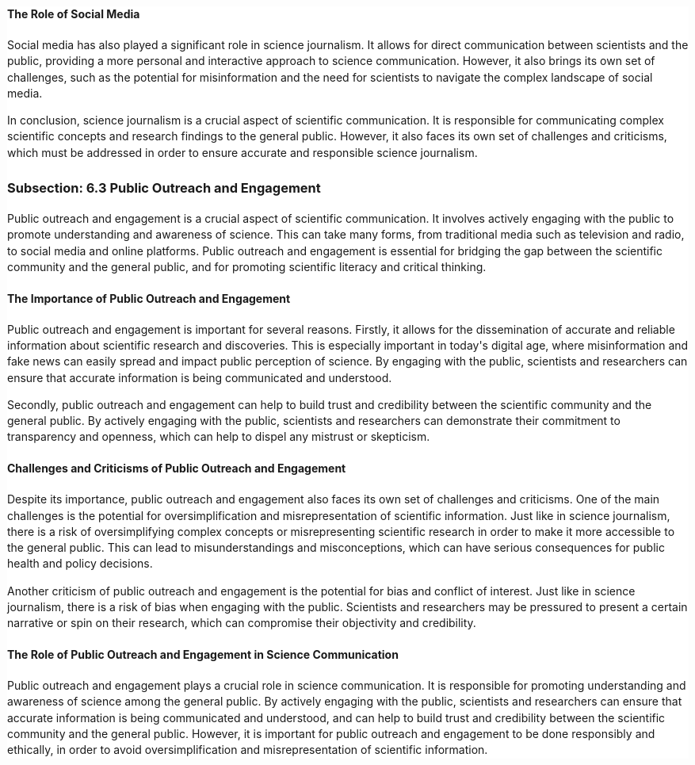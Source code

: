 #### The Role of Social Media

Social media has also played a significant role in science journalism. It allows for direct communication between scientists and the public, providing a more personal and interactive approach to science communication. However, it also brings its own set of challenges, such as the potential for misinformation and the need for scientists to navigate the complex landscape of social media.

In conclusion, science journalism is a crucial aspect of scientific communication. It is responsible for communicating complex scientific concepts and research findings to the general public. However, it also faces its own set of challenges and criticisms, which must be addressed in order to ensure accurate and responsible science journalism.





### Subsection: 6.3 Public Outreach and Engagement

Public outreach and engagement is a crucial aspect of scientific communication. It involves actively engaging with the public to promote understanding and awareness of science. This can take many forms, from traditional media such as television and radio, to social media and online platforms. Public outreach and engagement is essential for bridging the gap between the scientific community and the general public, and for promoting scientific literacy and critical thinking.

#### The Importance of Public Outreach and Engagement

Public outreach and engagement is important for several reasons. Firstly, it allows for the dissemination of accurate and reliable information about scientific research and discoveries. This is especially important in today's digital age, where misinformation and fake news can easily spread and impact public perception of science. By engaging with the public, scientists and researchers can ensure that accurate information is being communicated and understood.

Secondly, public outreach and engagement can help to build trust and credibility between the scientific community and the general public. By actively engaging with the public, scientists and researchers can demonstrate their commitment to transparency and openness, which can help to dispel any mistrust or skepticism.

#### Challenges and Criticisms of Public Outreach and Engagement

Despite its importance, public outreach and engagement also faces its own set of challenges and criticisms. One of the main challenges is the potential for oversimplification and misrepresentation of scientific information. Just like in science journalism, there is a risk of oversimplifying complex concepts or misrepresenting scientific research in order to make it more accessible to the general public. This can lead to misunderstandings and misconceptions, which can have serious consequences for public health and policy decisions.

Another criticism of public outreach and engagement is the potential for bias and conflict of interest. Just like in science journalism, there is a risk of bias when engaging with the public. Scientists and researchers may be pressured to present a certain narrative or spin on their research, which can compromise their objectivity and credibility.

#### The Role of Public Outreach and Engagement in Science Communication

Public outreach and engagement plays a crucial role in science communication. It is responsible for promoting understanding and awareness of science among the general public. By actively engaging with the public, scientists and researchers can ensure that accurate information is being communicated and understood, and can help to build trust and credibility between the scientific community and the general public. However, it is important for public outreach and engagement to be done responsibly and ethically, in order to avoid oversimplification and misrepresentation of scientific information.
